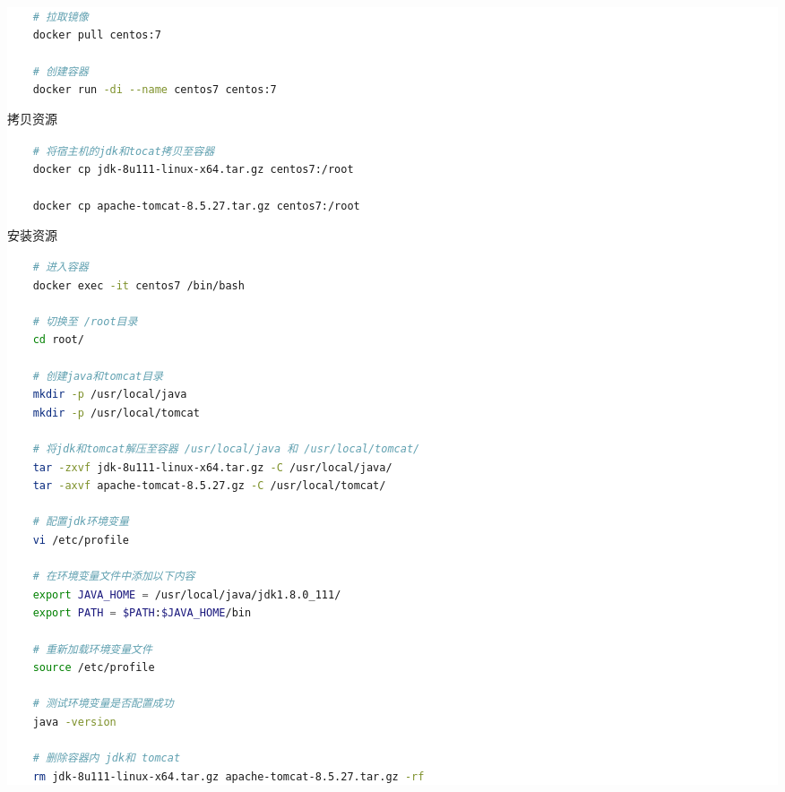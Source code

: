 ```sh
    # 拉取镜像
    docker pull centos:7

    # 创建容器
    docker run -di --name centos7 centos:7
```



拷贝资源

```sh
    # 将宿主机的jdk和tocat拷贝至容器
    docker cp jdk-8u111-linux-x64.tar.gz centos7:/root

    docker cp apache-tomcat-8.5.27.tar.gz centos7:/root
```



安装资源

```sh
    # 进入容器
    docker exec -it centos7 /bin/bash

    # 切换至 /root目录
    cd root/

    # 创建java和tomcat目录
    mkdir -p /usr/local/java
    mkdir -p /usr/local/tomcat

    # 将jdk和tomcat解压至容器 /usr/local/java 和 /usr/local/tomcat/
    tar -zxvf jdk-8u111-linux-x64.tar.gz -C /usr/local/java/
    tar -axvf apache-tomcat-8.5.27.gz -C /usr/local/tomcat/

    # 配置jdk环境变量
    vi /etc/profile

    # 在环境变量文件中添加以下内容
    export JAVA_HOME = /usr/local/java/jdk1.8.0_111/
    export PATH = $PATH:$JAVA_HOME/bin

    # 重新加载环境变量文件
    source /etc/profile

    # 测试环境变量是否配置成功
    java -version

    # 删除容器内 jdk和 tomcat
    rm jdk-8u111-linux-x64.tar.gz apache-tomcat-8.5.27.tar.gz -rf
```


